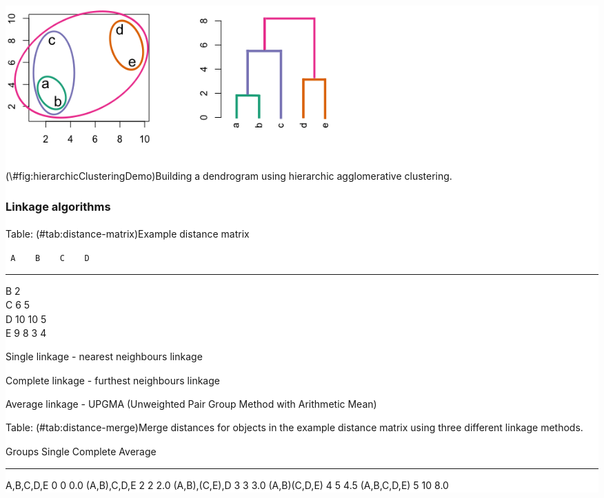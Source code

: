 <img src="images/hclust_demo_4.png" alt="Building a dendrogram using hierarchic agglomerative clustering." width="55%" />
<p class="caption">(\#fig:hierarchicClusteringDemo)Building a dendrogram using hierarchic agglomerative clustering.</p>
</div>


### Linkage algorithms




Table: (\#tab:distance-matrix)Example distance matrix

     A    B    C    D  
---  ---  ---  ---  ---
B    2                 
C    6    5            
D    10   10   5       
E    9    8    3    4  


Single linkage - nearest neighbours linkage

Complete linkage - furthest neighbours linkage

Average linkage - UPGMA (Unweighted Pair Group Method with Arithmetic Mean) 






Table: (\#tab:distance-merge)Merge distances for objects in the example distance matrix using three different linkage methods.

Groups           Single   Complete   Average
--------------  -------  ---------  --------
A,B,C,D,E             0          0       0.0
(A,B),C,D,E           2          2       2.0
(A,B),(C,E),D         3          3       3.0
(A,B)(C,D,E)          4          5       4.5
(A,B,C,D,E)           5         10       8.0

<div class="figure" style="text-align: center">